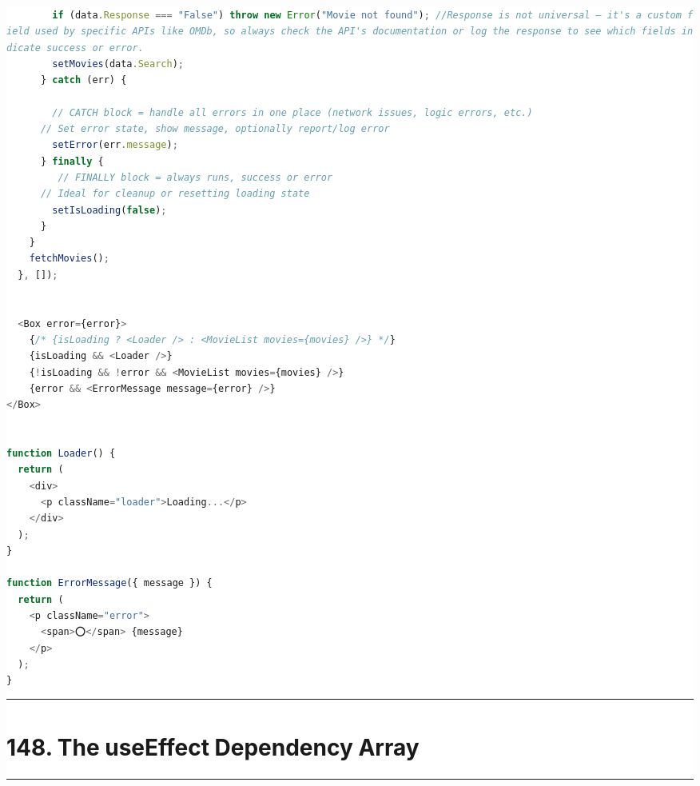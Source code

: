```js
        if (data.Response === "False") throw new Error("Movie not found"); //Response is not universal — it's a custom field used by specific APIs like OMDb, so always check the API's documentation or log the response to see which fields indicate success or error.
        setMovies(data.Search);
      } catch (err) {

        // CATCH block = handle all errors in one place (network issues, logic errors, etc.)
      // Set error state, show message, optionally report/log error
        setError(err.message);
      } finally {
         // FINALLY block = always runs, success or error
      // Ideal for cleanup or resetting loading state
        setIsLoading(false);
      }
    }
    fetchMovies();
  }, []);


  <Box error={error}>
    {/* {isLoading ? <Loader /> : <MovieList movies={movies} />} */}
    {isLoading && <Loader />}
    {!isLoading && !error && <MovieList movies={movies} />}
    {error && <ErrorMessage message={error} />}
</Box>


function Loader() {
  return (
    <div>
      <p className="loader">Loading...</p>
    </div>
  );
}

function ErrorMessage({ message }) {
  return (
    <p className="error">
      <span>⭕</span> {message}
    </p>
  );
}
```

---

# 148. **The useEffect Dependency Array**

---
